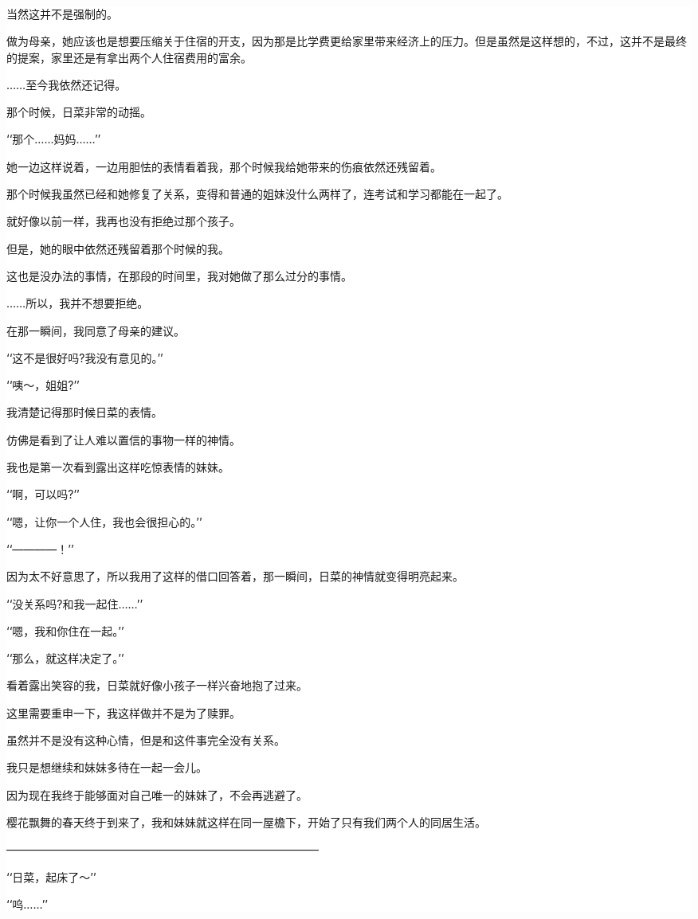 当然这并不是强制的。

做为母亲，她应该也是想要压缩关于住宿的开支，因为那是比学费更给家里带来经济上的压力。但是虽然是这样想的，不过，这并不是最终的提案，家里还是有拿出两个人住宿费用的富余。

……至今我依然还记得。

那个时候，日菜非常的动摇。

‘‘那个……妈妈……’’

她一边这样说着，一边用胆怯的表情看着我，那个时候我给她带来的伤痕依然还残留着。

那个时候我虽然已经和她修复了关系，变得和普通的姐妹没什么两样了，连考试和学习都能在一起了。

就好像以前一样，我再也没有拒绝过那个孩子。

但是，她的眼中依然还残留着那个时候的我。

这也是没办法的事情，在那段的时间里，我对她做了那么过分的事情。

……所以，我并不想要拒绝。

在那一瞬间，我同意了母亲的建议。

‘‘这不是很好吗?我没有意见的。’’

‘‘咦～，姐姐?’’

我清楚记得那时候日菜的表情。

仿佛是看到了让人难以置信的事物一样的神情。

我也是第一次看到露出这样吃惊表情的妹妹。

‘‘啊，可以吗?’’

‘‘嗯，让你一个人住，我也会很担心的。’’

‘‘————！’’

因为太不好意思了，所以我用了这样的借口回答着，那一瞬间，日菜的神情就变得明亮起来。

‘‘没关系吗?和我一起住……’’

‘‘嗯，我和你住在一起。’’

‘‘那么，就这样决定了。’’

看着露出笑容的我，日菜就好像小孩子一样兴奋地抱了过来。

这里需要重申一下，我这样做并不是为了赎罪。

虽然并不是没有这种心情，但是和这件事完全没有关系。

我只是想继续和妹妹多待在一起一会儿。

因为现在我终于能够面对自己唯一的妹妹了，不会再逃避了。

樱花飘舞的春天终于到来了，我和妹妹就这样在同一屋檐下，开始了只有我们两个人的同居生活。

————————————————————————————

‘‘日菜，起床了～’’

‘‘呜……’’
